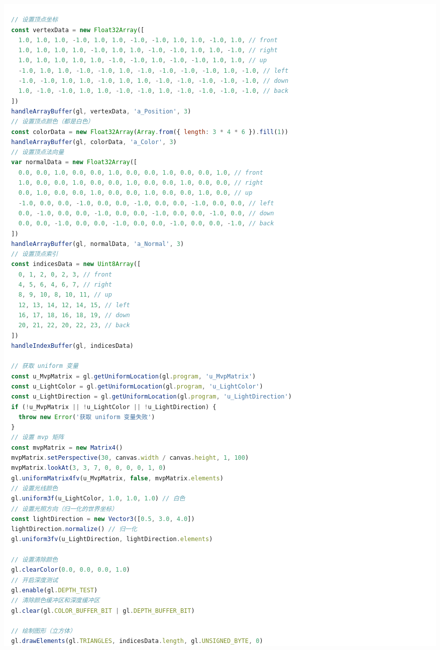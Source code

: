```js

  // 设置顶点坐标
  const vertexData = new Float32Array([
    1.0, 1.0, 1.0, -1.0, 1.0, 1.0, -1.0, -1.0, 1.0, 1.0, -1.0, 1.0, // front
    1.0, 1.0, 1.0, 1.0, -1.0, 1.0, 1.0, -1.0, -1.0, 1.0, 1.0, -1.0, // right
    1.0, 1.0, 1.0, 1.0, 1.0, -1.0, -1.0, 1.0, -1.0, -1.0, 1.0, 1.0, // up
    -1.0, 1.0, 1.0, -1.0, -1.0, 1.0, -1.0, -1.0, -1.0, -1.0, 1.0, -1.0, // left
    -1.0, -1.0, 1.0, 1.0, -1.0, 1.0, 1.0, -1.0, -1.0, -1.0, -1.0, -1.0, // down
    1.0, -1.0, -1.0, 1.0, 1.0, -1.0, -1.0, 1.0, -1.0, -1.0, -1.0, -1.0, // back
  ])
  handleArrayBuffer(gl, vertexData, 'a_Position', 3)
  // 设置顶点颜色（都是白色）
  const colorData = new Float32Array(Array.from({ length: 3 * 4 * 6 }).fill(1))
  handleArrayBuffer(gl, colorData, 'a_Color', 3)
  // 设置顶点法向量
  var normalData = new Float32Array([
    0.0, 0.0, 1.0, 0.0, 0.0, 1.0, 0.0, 0.0, 1.0, 0.0, 0.0, 1.0, // front
    1.0, 0.0, 0.0, 1.0, 0.0, 0.0, 1.0, 0.0, 0.0, 1.0, 0.0, 0.0, // right
    0.0, 1.0, 0.0, 0.0, 1.0, 0.0, 0.0, 1.0, 0.0, 0.0, 1.0, 0.0, // up
    -1.0, 0.0, 0.0, -1.0, 0.0, 0.0, -1.0, 0.0, 0.0, -1.0, 0.0, 0.0, // left
    0.0, -1.0, 0.0, 0.0, -1.0, 0.0, 0.0, -1.0, 0.0, 0.0, -1.0, 0.0, // down
    0.0, 0.0, -1.0, 0.0, 0.0, -1.0, 0.0, 0.0, -1.0, 0.0, 0.0, -1.0, // back
  ])
  handleArrayBuffer(gl, normalData, 'a_Normal', 3)
  // 设置顶点索引
  const indicesData = new Uint8Array([
    0, 1, 2, 0, 2, 3, // front
    4, 5, 6, 4, 6, 7, // right
    8, 9, 10, 8, 10, 11, // up
    12, 13, 14, 12, 14, 15, // left
    16, 17, 18, 16, 18, 19, // down
    20, 21, 22, 20, 22, 23, // back
  ])
  handleIndexBuffer(gl, indicesData)

  // 获取 uniform 变量
  const u_MvpMatrix = gl.getUniformLocation(gl.program, 'u_MvpMatrix')
  const u_LightColor = gl.getUniformLocation(gl.program, 'u_LightColor')
  const u_LightDirection = gl.getUniformLocation(gl.program, 'u_LightDirection')
  if (!u_MvpMatrix || !u_LightColor || !u_LightDirection) {
    throw new Error('获取 uniform 变量失败')
  }
  // 设置 mvp 矩阵
  const mvpMatrix = new Matrix4()
  mvpMatrix.setPerspective(30, canvas.width / canvas.height, 1, 100)
  mvpMatrix.lookAt(3, 3, 7, 0, 0, 0, 0, 1, 0)
  gl.uniformMatrix4fv(u_MvpMatrix, false, mvpMatrix.elements)
  // 设置光线颜色
  gl.uniform3f(u_LightColor, 1.0, 1.0, 1.0) // 白色
  // 设置光照方向（归一化的世界坐标）
  const lightDirection = new Vector3([0.5, 3.0, 4.0])
  lightDirection.normalize() // 归一化
  gl.uniform3fv(u_LightDirection, lightDirection.elements)

  // 设置清除颜色
  gl.clearColor(0.0, 0.0, 0.0, 1.0)
  // 开启深度测试
  gl.enable(gl.DEPTH_TEST)
  // 清除颜色缓冲区和深度缓冲区
  gl.clear(gl.COLOR_BUFFER_BIT | gl.DEPTH_BUFFER_BIT)

  // 绘制图形（立方体）
  gl.drawElements(gl.TRIANGLES, indicesData.length, gl.UNSIGNED_BYTE, 0)
```